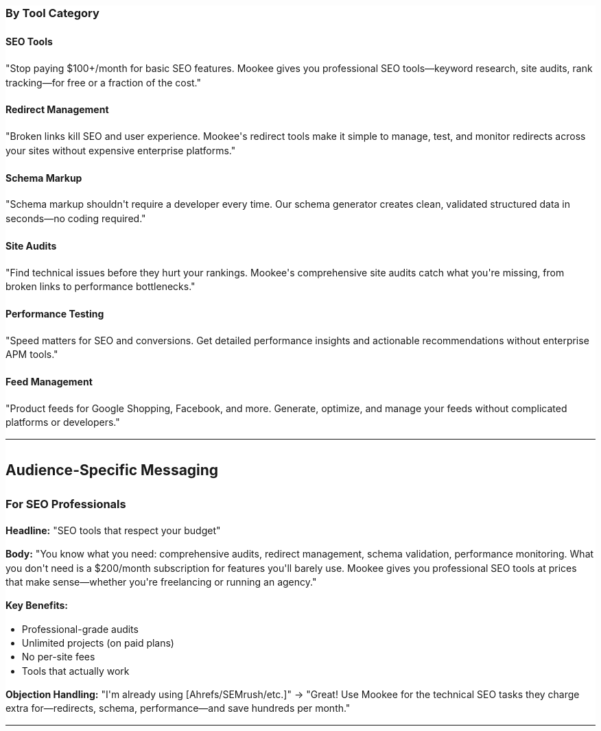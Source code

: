 ### By Tool Category

#### SEO Tools
"Stop paying $100+/month for basic SEO features. Mookee gives you professional SEO tools—keyword research, site audits, rank tracking—for free or a fraction of the cost."

#### Redirect Management
"Broken links kill SEO and user experience. Mookee's redirect tools make it simple to manage, test, and monitor redirects across your sites without expensive enterprise platforms."

#### Schema Markup
"Schema markup shouldn't require a developer every time. Our schema generator creates clean, validated structured data in seconds—no coding required."

#### Site Audits
"Find technical issues before they hurt your rankings. Mookee's comprehensive site audits catch what you're missing, from broken links to performance bottlenecks."

#### Performance Testing
"Speed matters for SEO and conversions. Get detailed performance insights and actionable recommendations without enterprise APM tools."

#### Feed Management
"Product feeds for Google Shopping, Facebook, and more. Generate, optimize, and manage your feeds without complicated platforms or developers."

---

## Audience-Specific Messaging

### For SEO Professionals

**Headline:** "SEO tools that respect your budget"

**Body:**
"You know what you need: comprehensive audits, redirect management, schema validation, performance monitoring. What you don't need is a $200/month subscription for features you'll barely use. Mookee gives you professional SEO tools at prices that make sense—whether you're freelancing or running an agency."

**Key Benefits:**
- Professional-grade audits
- Unlimited projects (on paid plans)
- No per-site fees
- Tools that actually work

**Objection Handling:**
"I'm already using [Ahrefs/SEMrush/etc.]"
→ "Great! Use Mookee for the technical SEO tasks they charge extra for—redirects, schema, performance—and save hundreds per month."

---
